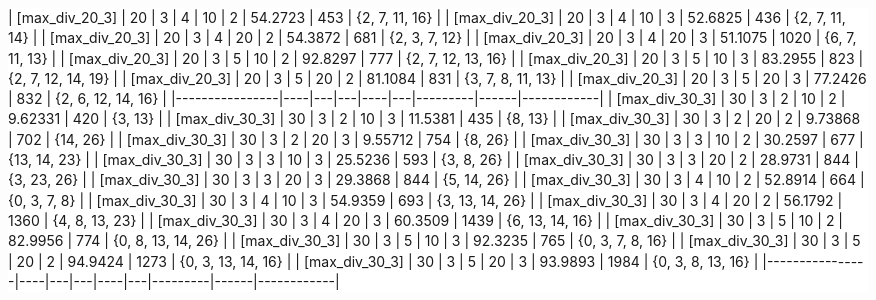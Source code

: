 | [max_div_20_3] | 20 | 3 | 4 | 10 | 2 | 54.2723 | 453 | {2, 7, 11, 16} | 
| [max_div_20_3] | 20 | 3 | 4 | 10 | 3 | 52.6825 | 436 | {2, 7, 11, 14} | 
| [max_div_20_3] | 20 | 3 | 4 | 20 | 2 | 54.3872 | 681 | {2, 3, 7, 12} | 
| [max_div_20_3] | 20 | 3 | 4 | 20 | 3 | 51.1075 | 1020 | {6, 7, 11, 13} | 
| [max_div_20_3] | 20 | 3 | 5 | 10 | 2 | 92.8297 | 777 | {2, 7, 12, 13, 16} | 
| [max_div_20_3] | 20 | 3 | 5 | 10 | 3 | 83.2955 | 823 | {2, 7, 12, 14, 19} | 
| [max_div_20_3] | 20 | 3 | 5 | 20 | 2 | 81.1084 | 831 | {3, 7, 8, 11, 13} | 
| [max_div_20_3] | 20 | 3 | 5 | 20 | 3 | 77.2426 | 832 | {2, 6, 12, 14, 16} | 
|----------------|----|---|---|----|---|---------|------|------------|
| [max_div_30_3] | 30 | 3 | 2 | 10 | 2 | 9.62331 | 420 | {3, 13} | 
| [max_div_30_3] | 30 | 3 | 2 | 10 | 3 | 11.5381 | 435 | {8, 13} | 
| [max_div_30_3] | 30 | 3 | 2 | 20 | 2 | 9.73868 | 702 | {14, 26} | 
| [max_div_30_3] | 30 | 3 | 2 | 20 | 3 | 9.55712 | 754 | {8, 26} | 
| [max_div_30_3] | 30 | 3 | 3 | 10 | 2 | 30.2597 | 677 | {13, 14, 23} | 
| [max_div_30_3] | 30 | 3 | 3 | 10 | 3 | 25.5236 | 593 | {3, 8, 26} | 
| [max_div_30_3] | 30 | 3 | 3 | 20 | 2 | 28.9731 | 844 | {3, 23, 26} | 
| [max_div_30_3] | 30 | 3 | 3 | 20 | 3 | 29.3868 | 844 | {5, 14, 26} | 
| [max_div_30_3] | 30 | 3 | 4 | 10 | 2 | 52.8914 | 664 | {0, 3, 7, 8} | 
| [max_div_30_3] | 30 | 3 | 4 | 10 | 3 | 54.9359 | 693 | {3, 13, 14, 26} | 
| [max_div_30_3] | 30 | 3 | 4 | 20 | 2 | 56.1792 | 1360 | {4, 8, 13, 23} | 
| [max_div_30_3] | 30 | 3 | 4 | 20 | 3 | 60.3509 | 1439 | {6, 13, 14, 16} | 
| [max_div_30_3] | 30 | 3 | 5 | 10 | 2 | 82.9956 | 774 | {0, 8, 13, 14, 26} | 
| [max_div_30_3] | 30 | 3 | 5 | 10 | 3 | 92.3235 | 765 | {0, 3, 7, 8, 16} | 
| [max_div_30_3] | 30 | 3 | 5 | 20 | 2 | 94.9424 | 1273 | {0, 3, 13, 14, 16} | 
| [max_div_30_3] | 30 | 3 | 5 | 20 | 3 | 93.9893 | 1984 | {0, 3, 8, 13, 16} |
|----------------|----|---|---|----|---|---------|------|------------|